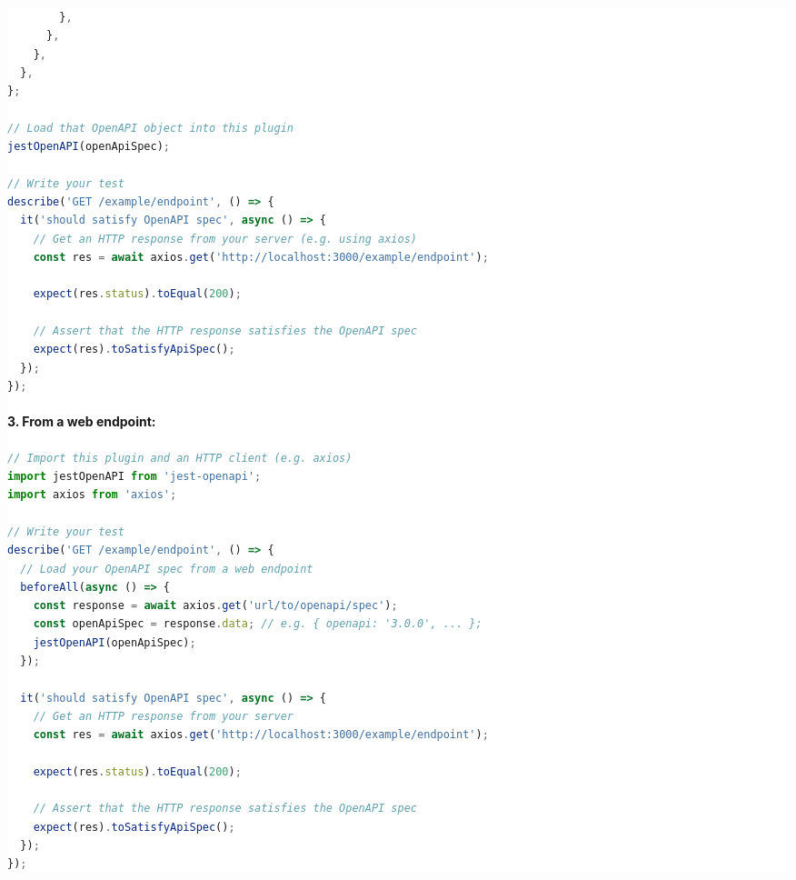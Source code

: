 ```javascript
        },
      },
    },
  },
};

// Load that OpenAPI object into this plugin
jestOpenAPI(openApiSpec);

// Write your test
describe('GET /example/endpoint', () => {
  it('should satisfy OpenAPI spec', async () => {
    // Get an HTTP response from your server (e.g. using axios)
    const res = await axios.get('http://localhost:3000/example/endpoint');

    expect(res.status).toEqual(200);

    // Assert that the HTTP response satisfies the OpenAPI spec
    expect(res).toSatisfyApiSpec();
  });
});
```

#### 3. From a web endpoint:

```javascript
// Import this plugin and an HTTP client (e.g. axios)
import jestOpenAPI from 'jest-openapi';
import axios from 'axios';

// Write your test
describe('GET /example/endpoint', () => {
  // Load your OpenAPI spec from a web endpoint
  beforeAll(async () => {
    const response = await axios.get('url/to/openapi/spec');
    const openApiSpec = response.data; // e.g. { openapi: '3.0.0', ... };
    jestOpenAPI(openApiSpec);
  });

  it('should satisfy OpenAPI spec', async () => {
    // Get an HTTP response from your server
    const res = await axios.get('http://localhost:3000/example/endpoint');

    expect(res.status).toEqual(200);

    // Assert that the HTTP response satisfies the OpenAPI spec
    expect(res).toSatisfyApiSpec();
  });
});
```
